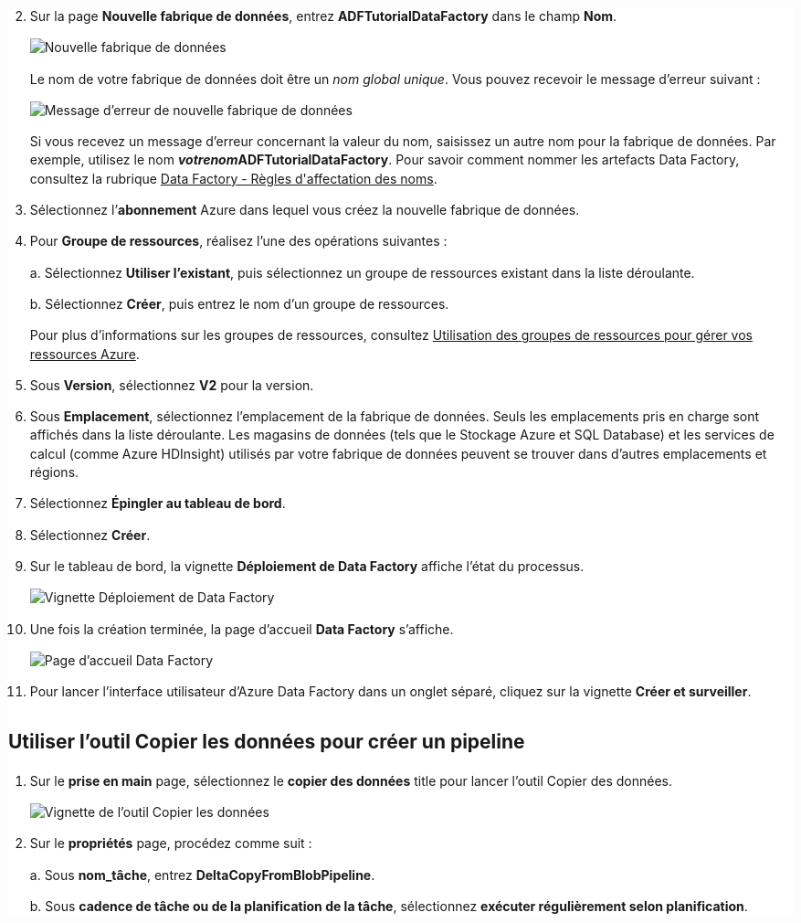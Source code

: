 2. Sur la page **Nouvelle fabrique de données**, entrez **ADFTutorialDataFactory** dans le champ **Nom**. 
      
     ![Nouvelle fabrique de données](./media/tutorial-copy-data-tool/new-azure-data-factory.png)
 
   Le nom de votre fabrique de données doit être un _nom global unique_. Vous pouvez recevoir le message d’erreur suivant :
   
   ![Message d’erreur de nouvelle fabrique de données](./media/tutorial-copy-data-tool/name-not-available-error.png)

   Si vous recevez un message d’erreur concernant la valeur du nom, saisissez un autre nom pour la fabrique de données. Par exemple, utilisez le nom _**votrenom**_**ADFTutorialDataFactory**. Pour savoir comment nommer les artefacts Data Factory, consultez la rubrique [Data Factory - Règles d'affectation des noms](naming-rules.md).
3. Sélectionnez l’**abonnement** Azure dans lequel vous créez la nouvelle fabrique de données. 
4. Pour **Groupe de ressources**, réalisez l’une des opérations suivantes :
     
    a. Sélectionnez **Utiliser l’existant**, puis sélectionnez un groupe de ressources existant dans la liste déroulante.

    b. Sélectionnez **Créer**, puis entrez le nom d’un groupe de ressources. 
         
    Pour plus d’informations sur les groupes de ressources, consultez [Utilisation des groupes de ressources pour gérer vos ressources Azure](../azure-resource-manager/resource-group-overview.md).

5. Sous **Version**, sélectionnez **V2** pour la version.
6. Sous **Emplacement**, sélectionnez l’emplacement de la fabrique de données. Seuls les emplacements pris en charge sont affichés dans la liste déroulante. Les magasins de données (tels que le Stockage Azure et SQL Database) et les services de calcul (comme Azure HDInsight) utilisés par votre fabrique de données peuvent se trouver dans d’autres emplacements et régions.
7. Sélectionnez **Épingler au tableau de bord**. 
8. Sélectionnez **Créer**.
9. Sur le tableau de bord, la vignette **Déploiement de Data Factory** affiche l’état du processus.

    ![Vignette Déploiement de Data Factory](media/tutorial-copy-data-tool/deploying-data-factory.png)
10. Une fois la création terminée, la page d’accueil **Data Factory** s’affiche.
   
    ![Page d’accueil Data Factory](./media/tutorial-copy-data-tool/data-factory-home-page.png)
11. Pour lancer l’interface utilisateur d’Azure Data Factory dans un onglet séparé, cliquez sur la vignette **Créer et surveiller**. 

## <a name="use-the-copy-data-tool-to-create-a-pipeline"></a>Utiliser l’outil Copier les données pour créer un pipeline

1. Sur le **prise en main** page, sélectionnez le **copier des données** title pour lancer l’outil Copier des données. 

   ![Vignette de l’outil Copier les données](./media/tutorial-copy-data-tool/copy-data-tool-tile.png)
   
2. Sur le **propriétés** page, procédez comme suit :

    a. Sous **nom_tâche**, entrez **DeltaCopyFromBlobPipeline**.

    b. Sous **cadence de tâche ou de la planification de la tâche**, sélectionnez **exécuter régulièrement selon planification**.
